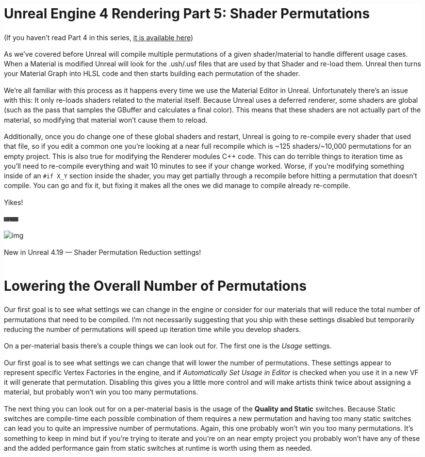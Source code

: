 # Unreal Engine 4 Rendering Part 5: Shader Permutations

(If you haven’t read Part 4 in this series, [it is available here](https://medium.com/@lordned/unreal-engine-4-rendering-part-4-the-deferred-shading-pipeline-389fc0175789))

As  we’ve covered before Unreal will compile multiple permutations of a  given shader/material to handle different usage cases. When a Material  is modified Unreal will look for the .ush/.usf files that are used by  that Shader and re-load them. Unreal then turns your Material Graph into  HLSL code and then starts building each permutation of the shader.

We’re  all familiar with this process as it happens every time we use the  Material Editor in Unreal. Unfortunately there’s an issue with this: It  only re-loads shaders related to the material itself. Because Unreal  uses a deferred renderer, some shaders are global (such as the pass that  samples the GBuffer and calculates a final color). This means that  these shaders are not actually part of the material, so modifying that  material won’t cause them to reload.

Additionally,  once you do change one of these global shaders and restart, Unreal is  going to re-compile every shader that used that file, so if you edit a  common one you’re looking at a near full recompile which is ~125  shaders/~10,000 permutations for an empty project. This is also true for  modifying the Renderer modules C++ code. This can do terrible things to  iteration time as you’ll need to re-compile everything and wait 10  minutes to see if your change worked. Worse, if you’re modifying  something inside of an `#if X_Y`  section inside the shader, you may get partially through a recompile  before hitting a permutation that doesn’t compile. You can go and fix  it, but fixing it makes all the ones we did manage to compile already  re-compile.

Yikes!

![img](UnrealDefferRender_05.assets/1_sap7-qeesV_hrRGiN9B6eA-1565244586787.png)

![img](UnrealDefferRender_05.assets/Typora)

New in Unreal 4.19 — Shader Permutation Reduction settings!

# Lowering the Overall Number of Permutations

Our  first goal is to see what settings we can change in the engine or  consider for our materials that will reduce the total number of  permutations that need to be compiled. I’m not necessarily suggesting  that you ship with these settings disabled but temporarily reducing the  number of permutations will speed up iteration time while you develop  shaders.

On a per-material basis there’s a couple things we can look out for. The first one is the *Usage* settings.

Our  first goal is to see what settings we can change that will lower the  number of permutations. These settings appear to represent specific  Vertex Factories in the engine, and if *Automatically Set Usage in Editor*  is checked when you use it in a new VF it will generate that  permutation. Disabling this gives you a little more control and will  make artists think twice about assigning a material, but probably won’t  win you too many permutations.

The next thing you can look out for on a per-material basis is the usage of the **Quality and Static**  switches. Because Static switches are compile-time each possible  combination of them requires a new permutation and having too many  static switches can lead you to quite an impressive number of  permutations. Again, this one probably won’t win you too many  permutations. It’s something to keep in mind but if you’re trying to  iterate and you’re on an near empty project you probably won’t have any  of these and the added performance gain from static switches at runtime  is worth using them as needed.
